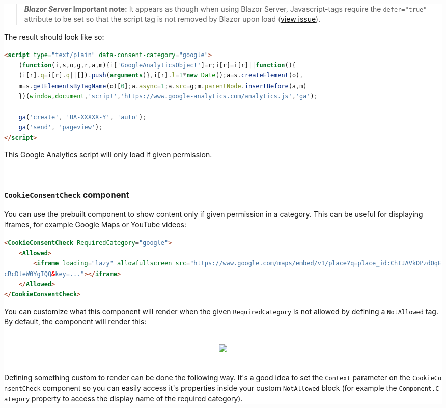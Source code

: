 > ***Blazor Server* Important note:**
> It appears as though when using Blazor Server, Javascript-tags require the `defer="true"` attribute to be set so that
> the script tag is not removed by Blazor upon
> load ([view issue](https://github.com/BytexDigital/BytexDigital.Blazor.Components.CookieConsent/issues/9#issue-1269307707)).

The result should look like so:

```html
<script type="text/plain" data-consent-category="google">
    (function(i,s,o,g,r,a,m){i['GoogleAnalyticsObject']=r;i[r]=i[r]||function(){
    (i[r].q=i[r].q||[]).push(arguments)},i[r].l=1*new Date();a=s.createElement(o),
    m=s.getElementsByTagName(o)[0];a.async=1;a.src=g;m.parentNode.insertBefore(a,m)
    })(window,document,'script','https://www.google-analytics.com/analytics.js','ga');

    ga('create', 'UA-XXXXX-Y', 'auto');
    ga('send', 'pageview');
</script>
```

This Google Analytics script will only load if given permission.

<br />

### `CookieConsentCheck` component

You can use the prebuilt component to show content only if given permission in a category. This can be useful for
displaying iframes, for example Google Maps or YouTube videos:

```html
<CookieConsentCheck RequiredCategory="google">
    <Allowed>
        <iframe loading="lazy" allowfullscreen src="https://www.google.com/maps/embed/v1/place?q=place_id:ChIJAVkDPzdOqEcRcDteW0YgIQQ&key=..."></iframe>
    </Allowed>
</CookieConsentCheck>
```

You can customize what this component will render when the given `RequiredCategory` is not allowed by defining
a `NotAllowed` tag. By default, the component will render this:

<br />

<div align="center">
<img src=".github/resources/3.png">
</div>

<br />

Defining something custom to render can be done the following way. It's a good idea to set the `Context` parameter on
the `CookieConsentCheck` component so you can easily access it's properties inside your custom `NotAllowed` block (for
example the `Component.Category` property to access the display name of the required category).
